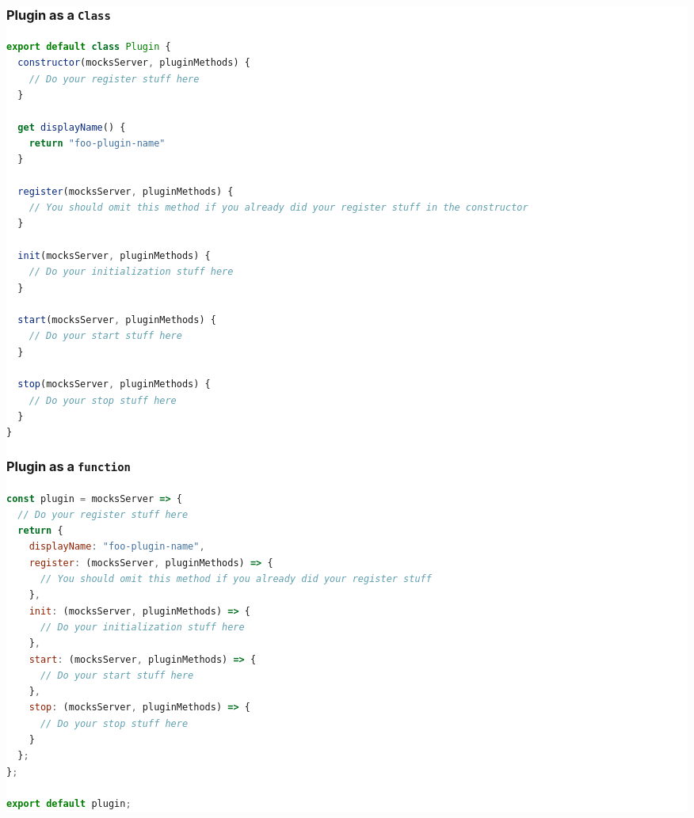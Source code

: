 ### Plugin as a `Class`

```javascript
export default class Plugin {
  constructor(mocksServer, pluginMethods) {
    // Do your register stuff here
  }

  get displayName() {
    return "foo-plugin-name"
  }

  register(mocksServer, pluginMethods) {
    // You should omit this method if you already did your register stuff in the constructor
  }

  init(mocksServer, pluginMethods) {
    // Do your initialization stuff here
  }

  start(mocksServer, pluginMethods) {
    // Do your start stuff here
  }

  stop(mocksServer, pluginMethods) {
    // Do your stop stuff here
  }
}
```

### Plugin as a `function`

```javascript
const plugin = mocksServer => {
  // Do your register stuff here
  return {
    displayName: "foo-plugin-name",
    register: (mocksServer, pluginMethods) => {
      // You should omit this method if you already did your register stuff
    },
    init: (mocksServer, pluginMethods) => {
      // Do your initialization stuff here
    },
    start: (mocksServer, pluginMethods) => {
      // Do your start stuff here
    },
    stop: (mocksServer, pluginMethods) => {
      // Do your stop stuff here
    }
  };
};

export default plugin;
```
